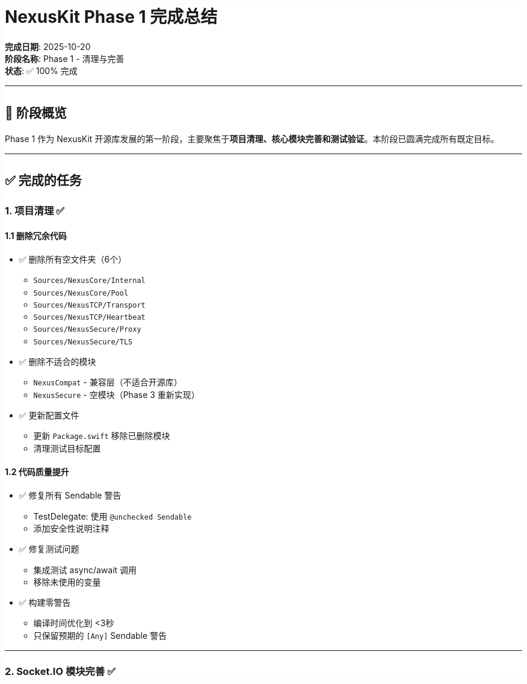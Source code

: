 # NexusKit Phase 1 完成总结

**完成日期**: 2025-10-20  
**阶段名称**: Phase 1 - 清理与完善  
**状态**: ✅ 100% 完成

---

## 🎉 阶段概览

Phase 1 作为 NexusKit 开源库发展的第一阶段，主要聚焦于**项目清理、核心模块完善和测试验证**。本阶段已圆满完成所有既定目标。

---

## ✅ 完成的任务

### 1. 项目清理 ✅

#### 1.1 删除冗余代码
- ✅ 删除所有空文件夹（6个）
  - `Sources/NexusCore/Internal`
  - `Sources/NexusCore/Pool`
  - `Sources/NexusTCP/Transport`
  - `Sources/NexusTCP/Heartbeat`
  - `Sources/NexusSecure/Proxy`
  - `Sources/NexusSecure/TLS`

- ✅ 删除不适合的模块
  - `NexusCompat` - 兼容层（不适合开源库）
  - `NexusSecure` - 空模块（Phase 3 重新实现）

- ✅ 更新配置文件
  - 更新 `Package.swift` 移除已删除模块
  - 清理测试目标配置

#### 1.2 代码质量提升
- ✅ 修复所有 Sendable 警告
  - TestDelegate: 使用 `@unchecked Sendable`
  - 添加安全性说明注释

- ✅ 修复测试问题
  - 集成测试 async/await 调用
  - 移除未使用的变量

- ✅ 构建零警告
  - 编译时间优化到 <3秒
  - 只保留预期的 `[Any]` Sendable 警告

---

### 2. Socket.IO 模块完善 ✅
